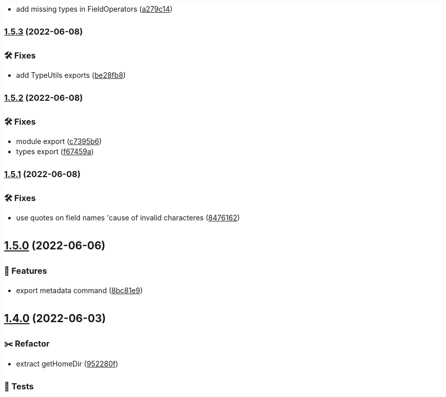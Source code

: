 * add missing types in FieldOperators ([a279c14](https://github.com/Konecty/konecty-sdk/commit/a279c14235aff56c32a83efada4c973c1df16ed7))

### [1.5.3](https://github.com/Konecty/konecty-sdk/compare/1.5.2...1.5.3) (2022-06-08)


### 🛠 Fixes

* add TypeUtils exports ([be28fb8](https://github.com/Konecty/konecty-sdk/commit/be28fb8bd18aff5ad89283fb37a110e81ce50f0b))

### [1.5.2](https://github.com/Konecty/konecty-sdk/compare/1.5.1...1.5.2) (2022-06-08)


### 🛠 Fixes

* module export ([c7395b6](https://github.com/Konecty/konecty-sdk/commit/c7395b6654313b5e5b2f8dad6e8098cb6ca11c62))
* types export ([f67459a](https://github.com/Konecty/konecty-sdk/commit/f67459a00664ce128a0bc8ce3e3a6a228d07f205))

### [1.5.1](https://github.com/Konecty/konecty-sdk/compare/1.5.0...1.5.1) (2022-06-08)


### 🛠 Fixes

* use quotes on field names 'cause of invalid characteres ([8476162](https://github.com/Konecty/konecty-sdk/commit/847616259fd34354c9a6af7700b4df360d651f76))

## [1.5.0](https://github.com/Konecty/konecty-sdk/compare/1.4.0...1.5.0) (2022-06-06)


### 🚀 Features

* export metadata command ([8bc81e9](https://github.com/Konecty/konecty-sdk/commit/8bc81e97e79515683b719b44cc799d18912efda5))

## [1.4.0](https://github.com/Konecty/konecty-sdk/compare/1.3.0...1.4.0) (2022-06-03)


### :scissors: Refactor

* extract getHomeDir ([952280f](https://github.com/Konecty/konecty-sdk/commit/952280fbed7e602cee7ba3ce47bd0c6fffcb810e))


### 🧪 Tests
